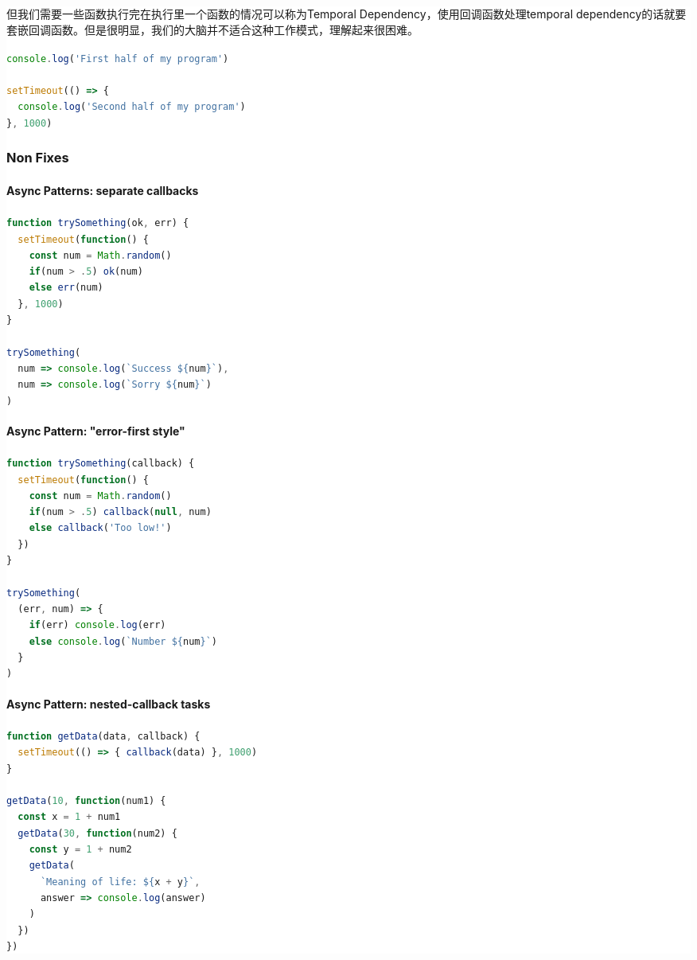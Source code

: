 但我们需要一些函数执行完在执行里一个函数的情况可以称为Temporal Dependency，使用回调函数处理temporal dependency的话就要套嵌回调函数。但是很明显，我们的大脑并不适合这种工作模式，理解起来很困难。

```js
console.log('First half of my program')

setTimeout(() => {
  console.log('Second half of my program')
}, 1000)
```

### Non Fixes

#### Async Patterns: separate callbacks

```js
function trySomething(ok, err) {
  setTimeout(function() {
    const num = Math.random()
    if(num > .5) ok(num)
    else err(num)
  }, 1000)
}

trySomething(
  num => console.log(`Success ${num}`),
  num => console.log(`Sorry ${num}`)
)
```

#### Async Pattern: "error-first style"

```js
function trySomething(callback) {
  setTimeout(function() {
    const num = Math.random()
    if(num > .5) callback(null, num)
    else callback('Too low!')
  })
}

trySomething(
  (err, num) => {
    if(err) console.log(err)
    else console.log(`Number ${num}`)
  }
)
```

#### Async Pattern: nested-callback tasks

```js
function getData(data, callback) {
  setTimeout(() => { callback(data) }, 1000)
}

getData(10, function(num1) {
  const x = 1 + num1
  getData(30, function(num2) {
    const y = 1 + num2
    getData(
      `Meaning of life: ${x + y}`,
      answer => console.log(answer)
    )
  })
})
```